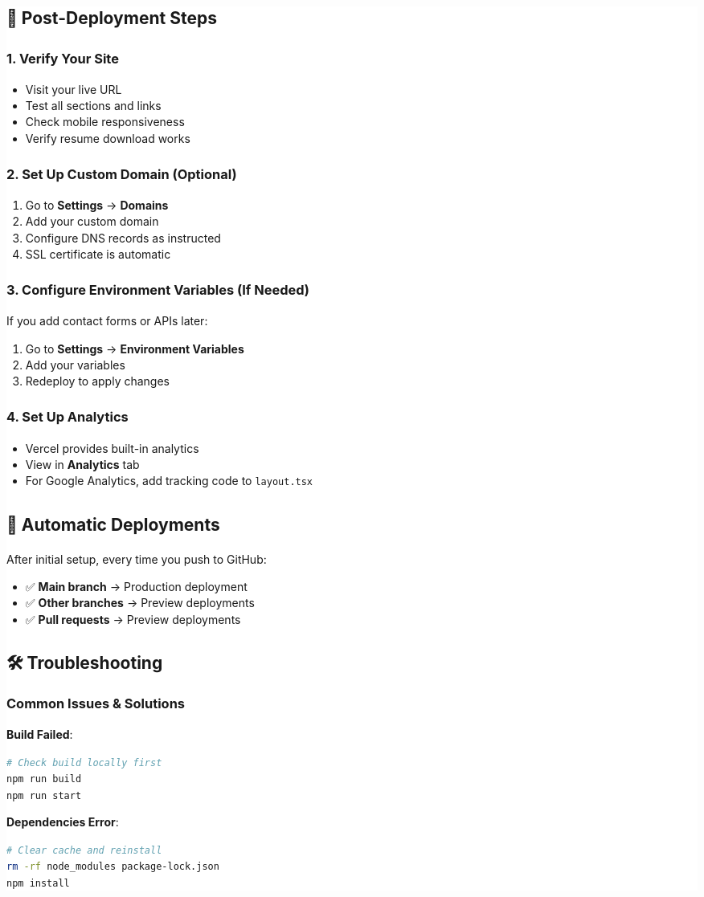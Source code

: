 ## 🔧 Post-Deployment Steps

### 1. Verify Your Site
- Visit your live URL
- Test all sections and links
- Check mobile responsiveness
- Verify resume download works

### 2. Set Up Custom Domain (Optional)
1. Go to **Settings** → **Domains**
2. Add your custom domain
3. Configure DNS records as instructed
4. SSL certificate is automatic

### 3. Configure Environment Variables (If Needed)
If you add contact forms or APIs later:
1. Go to **Settings** → **Environment Variables**
2. Add your variables
3. Redeploy to apply changes

### 4. Set Up Analytics
- Vercel provides built-in analytics
- View in **Analytics** tab
- For Google Analytics, add tracking code to `layout.tsx`

## 🔄 Automatic Deployments

After initial setup, every time you push to GitHub:
- ✅ **Main branch** → Production deployment
- ✅ **Other branches** → Preview deployments
- ✅ **Pull requests** → Preview deployments

## 🛠️ Troubleshooting

### Common Issues & Solutions

**Build Failed**:
```bash
# Check build locally first
npm run build
npm run start
```

**Dependencies Error**:
```bash
# Clear cache and reinstall
rm -rf node_modules package-lock.json
npm install
```
